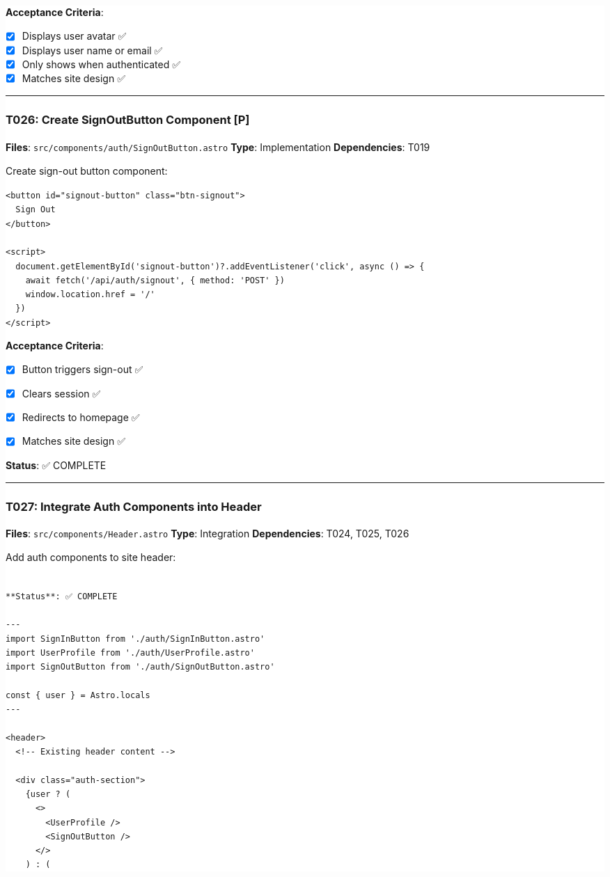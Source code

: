 **Acceptance Criteria**:
- [x] Displays user avatar ✅
- [x] Displays user name or email ✅
- [x] Only shows when authenticated ✅
- [x] Matches site design ✅

---

### T026: Create SignOutButton Component [P]
**Files**: `src/components/auth/SignOutButton.astro`
**Type**: Implementation
**Dependencies**: T019

Create sign-out button component:
```astro
<button id="signout-button" class="btn-signout">
  Sign Out
</button>

<script>
  document.getElementById('signout-button')?.addEventListener('click', async () => {
    await fetch('/api/auth/signout', { method: 'POST' })
    window.location.href = '/'
  })
</script>
```

**Acceptance Criteria**:
- [x] Button triggers sign-out ✅
- [x] Clears session ✅
- [x] Redirects to homepage ✅
- [x] Matches site design ✅


**Status**: ✅ COMPLETE

---

### T027: Integrate Auth Components into Header
**Files**: `src/components/Header.astro`
**Type**: Integration
**Dependencies**: T024, T025, T026

Add auth components to site header:
```astro

**Status**: ✅ COMPLETE

---
import SignInButton from './auth/SignInButton.astro'
import UserProfile from './auth/UserProfile.astro'
import SignOutButton from './auth/SignOutButton.astro'

const { user } = Astro.locals
---

<header>
  <!-- Existing header content -->

  <div class="auth-section">
    {user ? (
      <>
        <UserProfile />
        <SignOutButton />
      </>
    ) : (
```